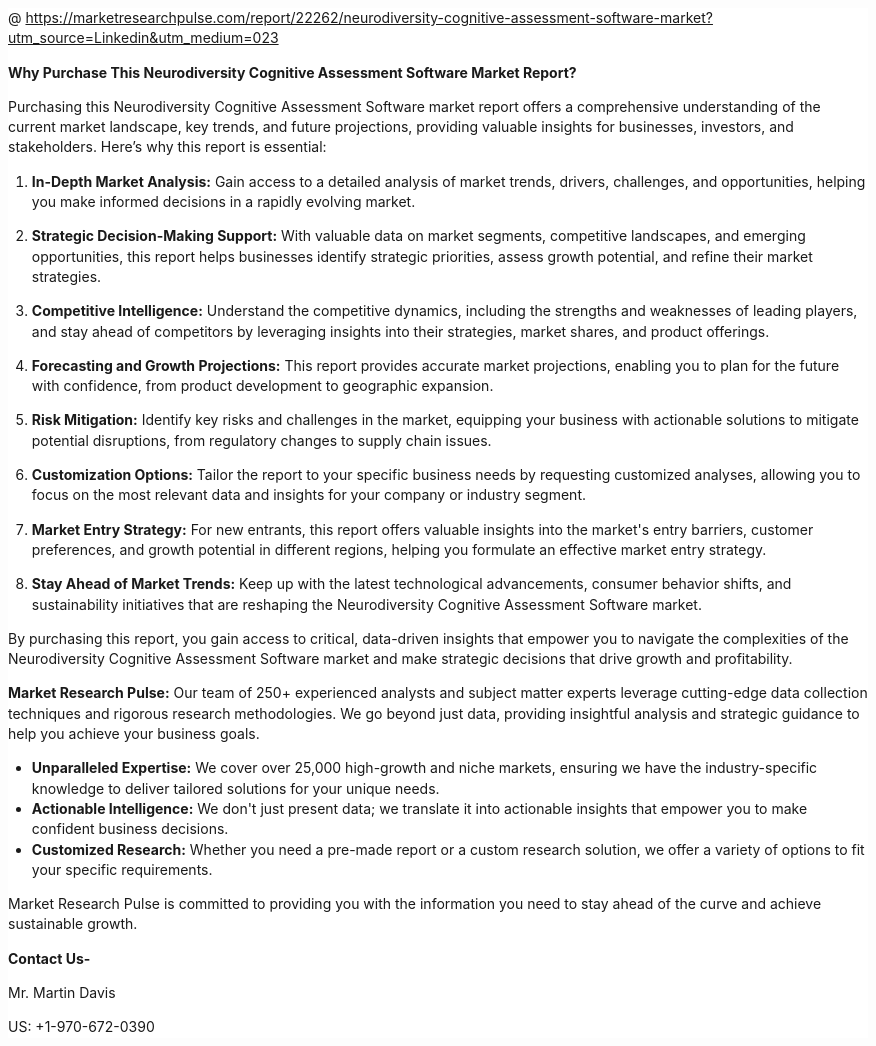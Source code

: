 @&nbsp;<a href="https://marketresearchpulse.com/report/22262/neurodiversity-cognitive-assessment-software-market?utm_source=Linkedin&utm_medium=023">https://marketresearchpulse.com/report/22262/neurodiversity-cognitive-assessment-software-market?utm_source=Linkedin&utm_medium=023</a></strong></p><p><strong>Why Purchase This Neurodiversity Cognitive Assessment Software Market Report?</strong></p><p>Purchasing this Neurodiversity Cognitive Assessment Software market report offers a comprehensive understanding of the current market landscape, key trends, and future projections, providing valuable insights for businesses, investors, and stakeholders. Here&rsquo;s why this report is essential:</p><ol><li><p><strong>In-Depth Market Analysis:</strong> Gain access to a detailed analysis of market trends, drivers, challenges, and opportunities, helping you make informed decisions in a rapidly evolving market.</p></li><li><p><strong>Strategic Decision-Making Support:</strong> With valuable data on market segments, competitive landscapes, and emerging opportunities, this report helps businesses identify strategic priorities, assess growth potential, and refine their market strategies.</p></li><li><p><strong>Competitive Intelligence:</strong> Understand the competitive dynamics, including the strengths and weaknesses of leading players, and stay ahead of competitors by leveraging insights into their strategies, market shares, and product offerings.</p></li><li><p><strong>Forecasting and Growth Projections:</strong> This report provides accurate market projections, enabling you to plan for the future with confidence, from product development to geographic expansion.</p></li><li><p><strong>Risk Mitigation:</strong> Identify key risks and challenges in the market, equipping your business with actionable solutions to mitigate potential disruptions, from regulatory changes to supply chain issues.</p></li><li><p><strong>Customization Options:</strong> Tailor the report to your specific business needs by requesting customized analyses, allowing you to focus on the most relevant data and insights for your company or industry segment.</p></li><li><p><strong>Market Entry Strategy:</strong> For new entrants, this report offers valuable insights into the market's entry barriers, customer preferences, and growth potential in different regions, helping you formulate an effective market entry strategy.</p></li><li><p><strong>Stay Ahead of Market Trends:</strong> Keep up with the latest technological advancements, consumer behavior shifts, and sustainability initiatives that are reshaping the Neurodiversity Cognitive Assessment Software market.</p></li></ol><p>By purchasing this report, you gain access to critical, data-driven insights that empower you to navigate the complexities of the Neurodiversity Cognitive Assessment Software market and make strategic decisions that drive growth and profitability.</p><p><strong>Market Research Pulse:</strong>&nbsp;Our team of 250+ experienced analysts and subject matter experts leverage cutting-edge data collection techniques and rigorous research methodologies. We go beyond just data, providing insightful analysis and strategic guidance to help you achieve your business goals.</p><ul><li><strong>Unparalleled Expertise:</strong>&nbsp;We cover over 25,000 high-growth and niche markets, ensuring we have the industry-specific knowledge to deliver tailored solutions for your unique needs.</li><li><strong>Actionable Intelligence:</strong>&nbsp;We don't just present data; we translate it into actionable insights that empower you to make confident business decisions.</li><li><strong>Customized Research:</strong>&nbsp;Whether you need a pre-made report or a custom research solution, we offer a variety of options to fit your specific requirements.</li></ul><p>Market Research Pulse is committed to providing you with the information you need to stay ahead of the curve and achieve sustainable growth.</p><p><strong>Contact Us-</strong></p><p>Mr. Martin Davis</p><p>US: +1-970-672-0390</p>
